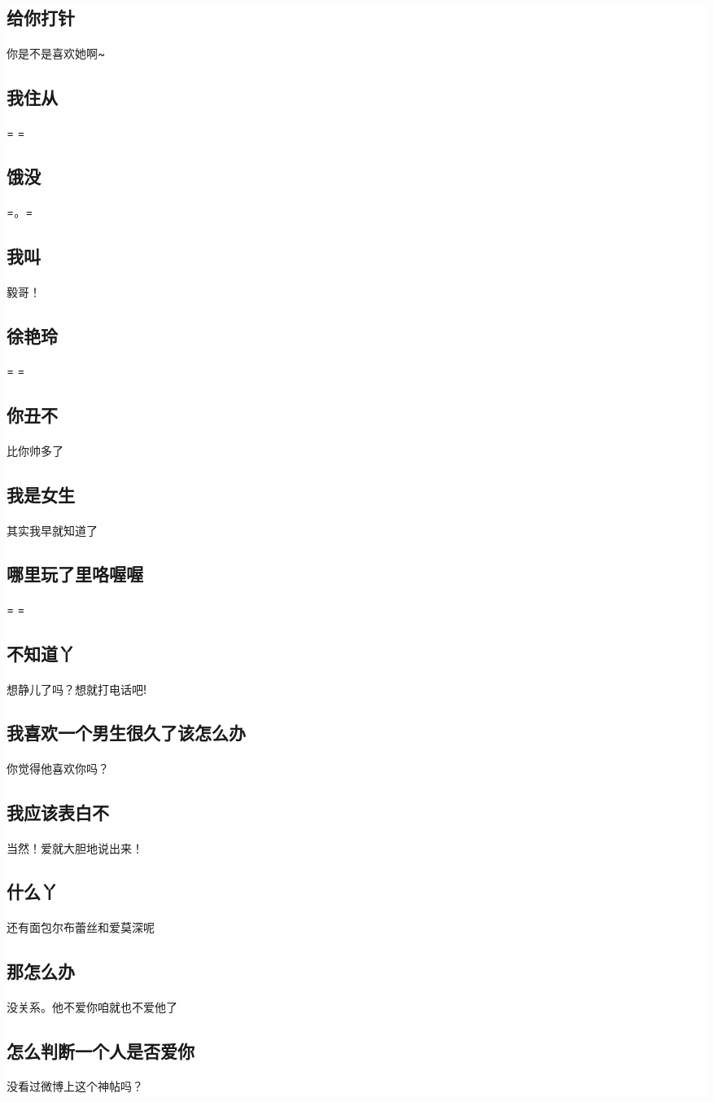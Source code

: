 ## 给你打针
你是不是喜欢她啊~

## 我住从
= =

## 饿没
=。=

## 我叫
毅哥！

## 徐艳玲
= =

## 你丑不
比你帅多了

## 我是女生
其实我早就知道了

## 哪里玩了里咯喔喔
= =

## 不知道丫
想静儿了吗？想就打电话吧!

## 我喜欢一个男生很久了该怎么办
你觉得他喜欢你吗？

## 我应该表白不
当然！爱就大胆地说出来！

## 什么丫
还有面包尔布蕾丝和爱莫深呢

## 那怎么办
没关系。他不爱你咱就也不爱他了

## 怎么判断一个人是否爱你
没看过微博上这个神帖吗？
